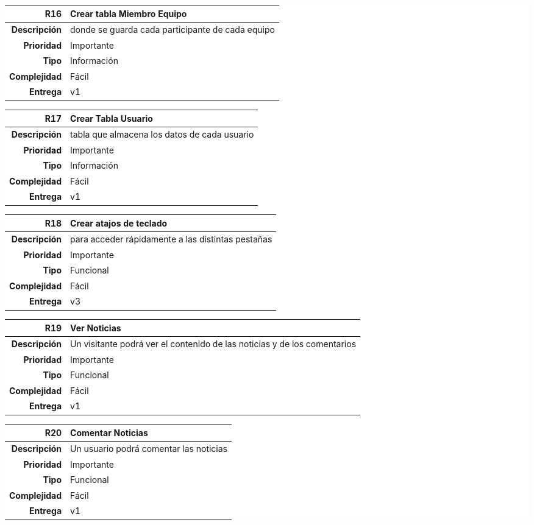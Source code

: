 
| **R16**     | **Crear tabla Miembro Equipo**           |
| --------------: | :------------------- |
| **Descripción** | donde se guarda cada participante de cada equipo             |
| **Prioridad**   | Importante           |
| **Tipo**        | Información                |
| **Complejidad** | Fácil         |
| **Entrega**     | v1             |


| **R17**     | **Crear Tabla Usuario**           |
| --------------: | :------------------- |
| **Descripción** | tabla que almacena los datos de cada usuario             |
| **Prioridad**   | Importante           |
| **Tipo**        | Información                |
| **Complejidad** | Fácil         |
| **Entrega**     | v1             |


| **R18**     | **Crear atajos de teclado**           |
| --------------: | :------------------- |
| **Descripción** | para acceder rápidamente a las distintas pestañas             |
| **Prioridad**   | Importante           |
| **Tipo**        | Funcional                |
| **Complejidad** | Fácil         |
| **Entrega**     | v3             |


| **R19**     | **Ver Noticias**           |
| --------------: | :------------------- |
| **Descripción** | Un visitante podrá ver el contenido de las noticias y de los comentarios             |
| **Prioridad**   | Importante           |
| **Tipo**        | Funcional                |
| **Complejidad** | Fácil         |
| **Entrega**     | v1             |


| **R20**     | **Comentar Noticias**           |
| --------------: | :------------------- |
| **Descripción** | Un usuario podrá comentar las noticias             |
| **Prioridad**   | Importante           |
| **Tipo**        | Funcional                |
| **Complejidad** | Fácil         |
| **Entrega**     | v1             |
